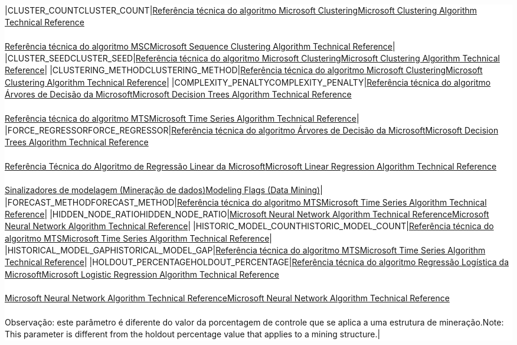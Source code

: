 |<span data-ttu-id="6a217-167">CLUSTER_COUNT</span><span class="sxs-lookup"><span data-stu-id="6a217-167">CLUSTER_COUNT</span></span>|[<span data-ttu-id="6a217-168">Referência técnica do algoritmo Microsoft Clustering</span><span class="sxs-lookup"><span data-stu-id="6a217-168">Microsoft Clustering Algorithm Technical Reference</span></span>](microsoft-clustering-algorithm-technical-reference.md)<br /><br /> [<span data-ttu-id="6a217-169">Referência técnica do algoritmo MSC</span><span class="sxs-lookup"><span data-stu-id="6a217-169">Microsoft Sequence Clustering Algorithm Technical Reference</span></span>](microsoft-sequence-clustering-algorithm-technical-reference.md)|
|<span data-ttu-id="6a217-170">CLUSTER_SEED</span><span class="sxs-lookup"><span data-stu-id="6a217-170">CLUSTER_SEED</span></span>|[<span data-ttu-id="6a217-171">Referência técnica do algoritmo Microsoft Clustering</span><span class="sxs-lookup"><span data-stu-id="6a217-171">Microsoft Clustering Algorithm Technical Reference</span></span>](microsoft-clustering-algorithm-technical-reference.md)|
|<span data-ttu-id="6a217-172">CLUSTERING_METHOD</span><span class="sxs-lookup"><span data-stu-id="6a217-172">CLUSTERING_METHOD</span></span>|[<span data-ttu-id="6a217-173">Referência técnica do algoritmo Microsoft Clustering</span><span class="sxs-lookup"><span data-stu-id="6a217-173">Microsoft Clustering Algorithm Technical Reference</span></span>](microsoft-clustering-algorithm-technical-reference.md)|
|<span data-ttu-id="6a217-174">COMPLEXITY_PENALTY</span><span class="sxs-lookup"><span data-stu-id="6a217-174">COMPLEXITY_PENALTY</span></span>|[<span data-ttu-id="6a217-175">Referência técnica do algoritmo Árvores de Decisão da Microsoft</span><span class="sxs-lookup"><span data-stu-id="6a217-175">Microsoft Decision Trees Algorithm Technical Reference</span></span>](microsoft-decision-trees-algorithm-technical-reference.md)<br /><br /> [<span data-ttu-id="6a217-176">Referência técnica do algoritmo MTS</span><span class="sxs-lookup"><span data-stu-id="6a217-176">Microsoft Time Series Algorithm Technical Reference</span></span>](microsoft-time-series-algorithm-technical-reference.md)|
|<span data-ttu-id="6a217-177">FORCE_REGRESSOR</span><span class="sxs-lookup"><span data-stu-id="6a217-177">FORCE_REGRESSOR</span></span>|[<span data-ttu-id="6a217-178">Referência técnica do algoritmo Árvores de Decisão da Microsoft</span><span class="sxs-lookup"><span data-stu-id="6a217-178">Microsoft Decision Trees Algorithm Technical Reference</span></span>](microsoft-decision-trees-algorithm-technical-reference.md)<br /><br /> [<span data-ttu-id="6a217-179">Referência Técnica do Algoritmo de Regressão Linear da Microsoft</span><span class="sxs-lookup"><span data-stu-id="6a217-179">Microsoft Linear Regression Algorithm Technical Reference</span></span>](microsoft-linear-regression-algorithm-technical-reference.md)<br /><br /> [<span data-ttu-id="6a217-180">Sinalizadores de modelagem &#40;Mineração de dados&#41;</span><span class="sxs-lookup"><span data-stu-id="6a217-180">Modeling Flags &#40;Data Mining&#41;</span></span>](modeling-flags-data-mining.md)|
|<span data-ttu-id="6a217-181">FORECAST_METHOD</span><span class="sxs-lookup"><span data-stu-id="6a217-181">FORECAST_METHOD</span></span>|[<span data-ttu-id="6a217-182">Referência técnica do algoritmo MTS</span><span class="sxs-lookup"><span data-stu-id="6a217-182">Microsoft Time Series Algorithm Technical Reference</span></span>](microsoft-time-series-algorithm-technical-reference.md)|
|<span data-ttu-id="6a217-183">HIDDEN_NODE_RATIO</span><span class="sxs-lookup"><span data-stu-id="6a217-183">HIDDEN_NODE_RATIO</span></span>|[<span data-ttu-id="6a217-184">Microsoft Neural Network Algorithm Technical Reference</span><span class="sxs-lookup"><span data-stu-id="6a217-184">Microsoft Neural Network Algorithm Technical Reference</span></span>](microsoft-neural-network-algorithm-technical-reference.md)|
|<span data-ttu-id="6a217-185">HISTORIC_MODEL_COUNT</span><span class="sxs-lookup"><span data-stu-id="6a217-185">HISTORIC_MODEL_COUNT</span></span>|[<span data-ttu-id="6a217-186">Referência técnica do algoritmo MTS</span><span class="sxs-lookup"><span data-stu-id="6a217-186">Microsoft Time Series Algorithm Technical Reference</span></span>](microsoft-time-series-algorithm-technical-reference.md)|
|<span data-ttu-id="6a217-187">HISTORICAL_MODEL_GAP</span><span class="sxs-lookup"><span data-stu-id="6a217-187">HISTORICAL_MODEL_GAP</span></span>|[<span data-ttu-id="6a217-188">Referência técnica do algoritmo MTS</span><span class="sxs-lookup"><span data-stu-id="6a217-188">Microsoft Time Series Algorithm Technical Reference</span></span>](microsoft-time-series-algorithm-technical-reference.md)|
|<span data-ttu-id="6a217-189">HOLDOUT_PERCENTAGE</span><span class="sxs-lookup"><span data-stu-id="6a217-189">HOLDOUT_PERCENTAGE</span></span>|[<span data-ttu-id="6a217-190">Referência técnica do algoritmo Regressão Logística da Microsoft</span><span class="sxs-lookup"><span data-stu-id="6a217-190">Microsoft Logistic Regression Algorithm Technical Reference</span></span>](microsoft-logistic-regression-algorithm-technical-reference.md)<br /><br /> [<span data-ttu-id="6a217-191">Microsoft Neural Network Algorithm Technical Reference</span><span class="sxs-lookup"><span data-stu-id="6a217-191">Microsoft Neural Network Algorithm Technical Reference</span></span>](microsoft-neural-network-algorithm-technical-reference.md)<br /><br /> <span data-ttu-id="6a217-192">Observação: este parâmetro é diferente do valor da porcentagem de controle que se aplica a uma estrutura de mineração.</span><span class="sxs-lookup"><span data-stu-id="6a217-192">Note: This parameter is different from the holdout percentage value that applies to a mining structure.</span></span>|